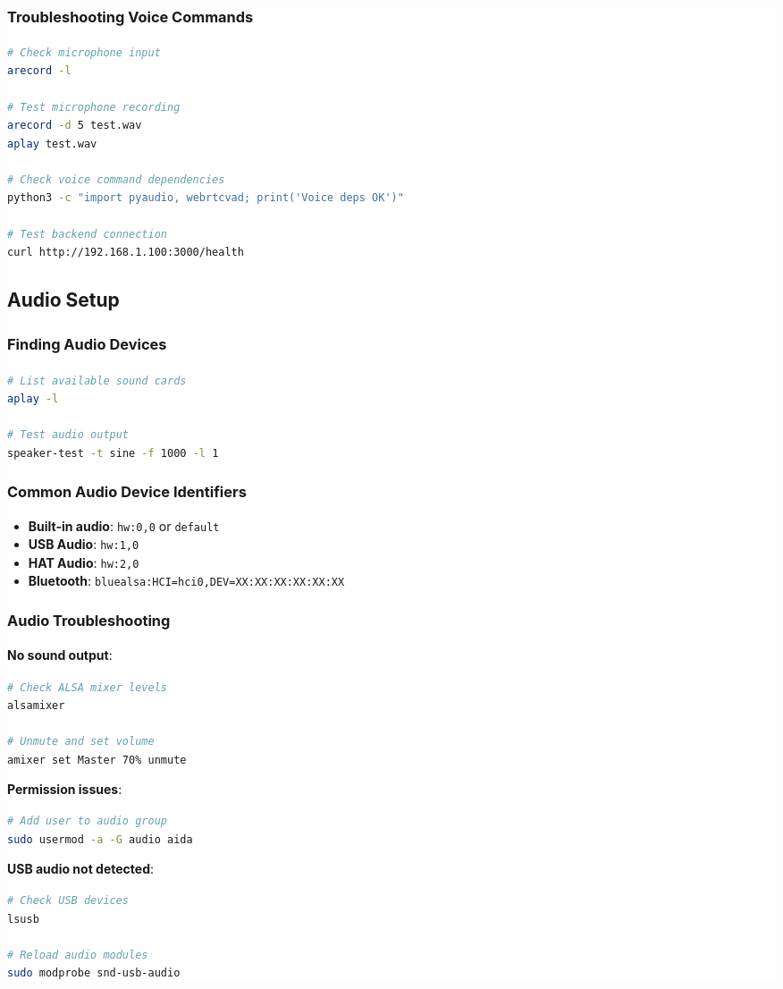 ### Troubleshooting Voice Commands

```bash
# Check microphone input
arecord -l

# Test microphone recording
arecord -d 5 test.wav
aplay test.wav

# Check voice command dependencies
python3 -c "import pyaudio, webrtcvad; print('Voice deps OK')"

# Test backend connection
curl http://192.168.1.100:3000/health
```

## Audio Setup

### Finding Audio Devices
```bash
# List available sound cards
aplay -l

# Test audio output
speaker-test -t sine -f 1000 -l 1
```

### Common Audio Device Identifiers
- **Built-in audio**: `hw:0,0` or `default`
- **USB Audio**: `hw:1,0` 
- **HAT Audio**: `hw:2,0`
- **Bluetooth**: `bluealsa:HCI=hci0,DEV=XX:XX:XX:XX:XX:XX`

### Audio Troubleshooting

**No sound output**:
```bash
# Check ALSA mixer levels
alsamixer

# Unmute and set volume
amixer set Master 70% unmute
```

**Permission issues**:
```bash
# Add user to audio group
sudo usermod -a -G audio aida
```

**USB audio not detected**:
```bash
# Check USB devices
lsusb

# Reload audio modules
sudo modprobe snd-usb-audio
```
